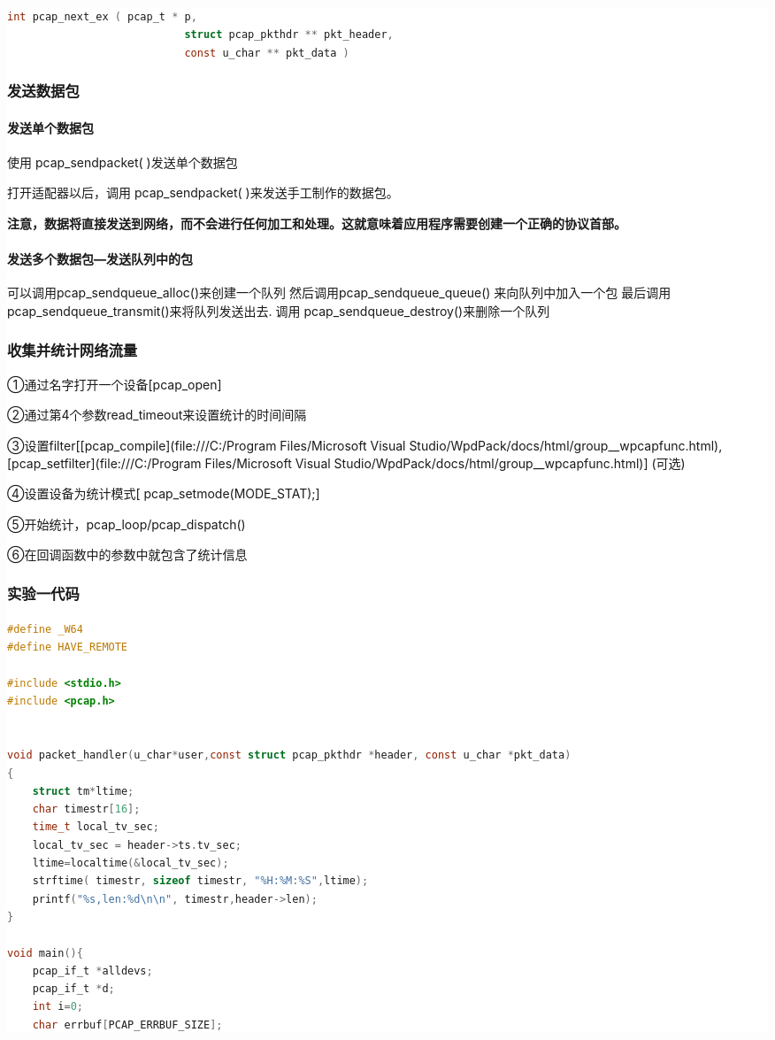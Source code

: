 ```c
int pcap_next_ex ( pcap_t * p,
                            struct pcap_pkthdr ** pkt_header,
                            const u_char ** pkt_data )
```



### 发送数据包

#### 发送单个数据包

使用 pcap_sendpacket( )发送单个数据包

打开适配器以后，调用 pcap_sendpacket( )来发送手工制作的数据包。

**注意，数据将直接发送到网络，而不会进行任何加工和处理。这就意味着应用程序需要创建一个正确的协议首部。** 

#### 发送多个数据包—发送队列中的包

可以调用pcap_sendqueue_alloc()来创建一个队列
然后调用pcap_sendqueue_queue() 来向队列中加入一个包
最后调用pcap_sendqueue_transmit()来将队列发送出去.
调用 pcap_sendqueue_destroy()来删除一个队列



### 收集并统计网络流量

①通过名字打开一个设备[pcap_open]

②通过第4个参数read_timeout来设置统计的时间间隔

③设置filter[[pcap_compile](file:///C:/Program Files/Microsoft Visual Studio/WpdPack/docs/html/group__wpcapfunc.html), [pcap_setfilter](file:///C:/Program Files/Microsoft Visual Studio/WpdPack/docs/html/group__wpcapfunc.html)] (可选)

④设置设备为统计模式[ pcap_setmode(MODE_STAT);]

⑤开始统计，pcap_loop/pcap_dispatch()

⑥在回调函数中的参数中就包含了统计信息



### 实验一代码

```c
#define _W64
#define HAVE_REMOTE

#include <stdio.h>
#include <pcap.h>


void packet_handler(u_char*user,const struct pcap_pkthdr *header, const u_char *pkt_data)
{
	struct tm*ltime;
	char timestr[16];
	time_t local_tv_sec;
	local_tv_sec = header->ts.tv_sec;
	ltime=localtime(&local_tv_sec);
	strftime( timestr, sizeof timestr, "%H:%M:%S",ltime);
	printf("%s,len:%d\n\n", timestr,header->len);
}

void main(){
	pcap_if_t *alldevs;
	pcap_if_t *d;
	int i=0;
	char errbuf[PCAP_ERRBUF_SIZE];
```